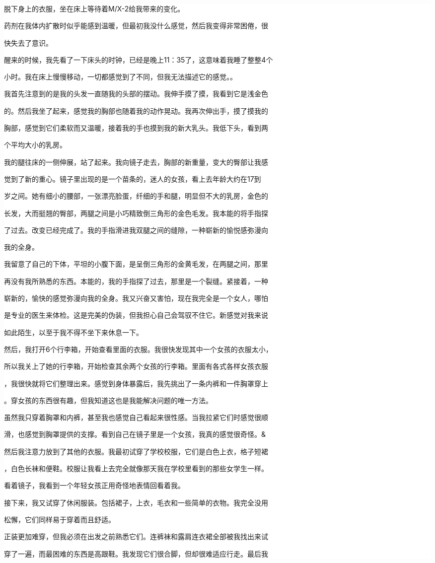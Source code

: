 脱下身上的衣服，坐在床上等待着M/X-2给我带来的变化。

药剂在我体内扩散时似乎能感到温暖，但最初我没什么感觉，然后我变得非常困倦，很

快失去了意识。

醒来的时候，我先看了一下床头的时钟，已经是晚上11：35了，这意味着我睡了整整4个

小时。我在床上慢慢移动，一切都感觉到了不同，但我无法描述它的感觉。。

我首先注意到的是我的头发一直随我的头部的摆动。我伸手摸了摸，我看到它是浅金色

的。然后我坐了起来，感觉我的胸部也随着我的动作晃动。我再次伸出手，摸了摸我的

胸部，感觉到它们柔软而又温暖，接着我的手也摸到我的新大乳头。我低下头，看到两

个平均大小的乳房。

我的腿往床的一侧伸展，站了起来。我向镜子走去，胸部的新重量，变大的臀部让我感

觉到了新的重心。镜子里出现的是一个苗条的，迷人的女孩，看上去年龄大约在17到

岁之间。她有细小的腰部，一张漂亮脸蛋，纤细的手和腿，明显但不大的乳房，金色的

长发，大而挺翘的臀部，两腿之间是小巧精致倒三角形的金色毛发。我本能的将手指探

了过去。改变已经完成了。我的手指滑进我双腿之间的缝隙，一种崭新的愉悦感弥漫向

我的全身。

我留意了自己的下体，平坦的小腹下面，是呈倒三角形的金黄毛发，在两腿之间，那里

再没有我所熟悉的东西。本能的，我的手指探了过去，那里是一个裂缝。紧接着，一种

崭新的，愉快的感觉弥漫向我的全身。我又兴奋又害怕，现在我完全是一个女人，哪怕

是专业的医生来体检。这是完美的伪装，但我担心自己会驾驭不住它。新感觉对我来说

如此陌生，以至于我不得不坐下来休息一下。

然后，我打开6个行李箱，开始查看里面的衣服。我很快发现其中一个女孩的衣服太小，

所以我关上了她的行李箱，开始检查其余两个女孩的行李箱。里面有各式各样女孩衣服

，我很快就将它们整理出来。感觉到身体暴露后，我先挑出了一条内裤和一件胸罩穿上

。穿女孩的东西很有趣，但我知道这也是我能解决问题的唯一方法。

虽然我只穿着胸罩和内裤，甚至我也感觉自己看起来很性感。当我拉紧它们时感觉很顺

滑，也感觉到胸罩提供的支撑。看到自己在镜子里是一个女孩，我真的感觉很奇怪。&

然后我注意力放到了其他的衣服。我最初试穿了学校校服，它们是白色上衣，格子短裙

，白色长袜和便鞋。校服让我看上去完全就像那天我在学校里看到的那些女学生一样。

看着镜子，我看到一个年轻女孩正用奇怪地表情回看着我。

接下来，我又试穿了休闲服装。包括裙子，上衣，毛衣和一些简单的衣物。我完全没用

松懈，它们同样易于穿着而且舒适。

正装更加难穿，但我必须在出发之前熟悉它们。连裤袜和露肩连衣裙全部被我找出来试

穿了一遍，而最困难的东西是高跟鞋。我发现它们很合脚，但却很难适应行走。最后我
